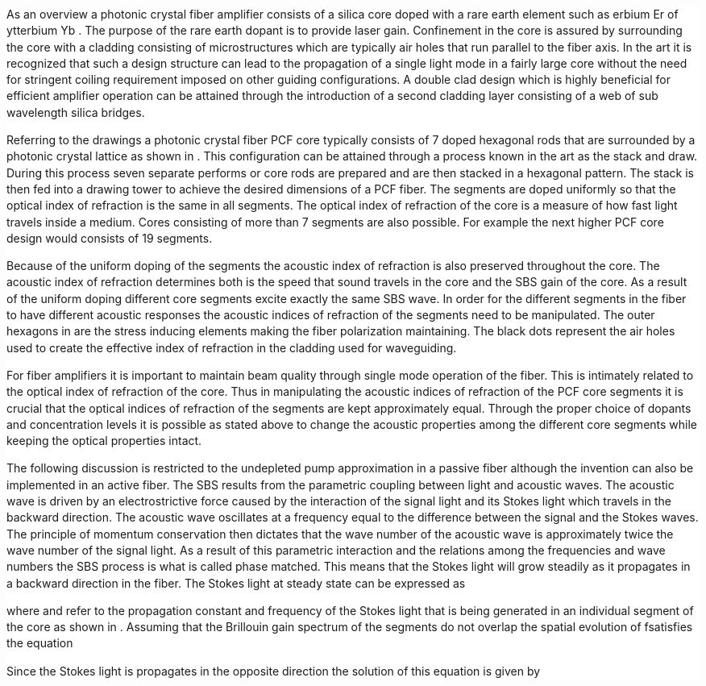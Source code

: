 As an overview a photonic crystal fiber amplifier consists of a silica core doped with a rare earth element such as erbium Er of ytterbium Yb . The purpose of the rare earth dopant is to provide laser gain. Confinement in the core is assured by surrounding the core with a cladding consisting of microstructures which are typically air holes that run parallel to the fiber axis. In the art it is recognized that such a design structure can lead to the propagation of a single light mode in a fairly large core without the need for stringent coiling requirement imposed on other guiding configurations. A double clad design which is highly beneficial for efficient amplifier operation can be attained through the introduction of a second cladding layer consisting of a web of sub wavelength silica bridges.

Referring to the drawings a photonic crystal fiber PCF core typically consists of 7 doped hexagonal rods that are surrounded by a photonic crystal lattice as shown in . This configuration can be attained through a process known in the art as the stack and draw. During this process seven separate performs or core rods are prepared and are then stacked in a hexagonal pattern. The stack is then fed into a drawing tower to achieve the desired dimensions of a PCF fiber. The segments are doped uniformly so that the optical index of refraction is the same in all segments. The optical index of refraction of the core is a measure of how fast light travels inside a medium. Cores consisting of more than 7 segments are also possible. For example the next higher PCF core design would consists of 19 segments.

Because of the uniform doping of the segments the acoustic index of refraction is also preserved throughout the core. The acoustic index of refraction determines both is the speed that sound travels in the core and the SBS gain of the core. As a result of the uniform doping different core segments excite exactly the same SBS wave. In order for the different segments in the fiber to have different acoustic responses the acoustic indices of refraction of the segments need to be manipulated. The outer hexagons in are the stress inducing elements making the fiber polarization maintaining. The black dots represent the air holes used to create the effective index of refraction in the cladding used for waveguiding.

For fiber amplifiers it is important to maintain beam quality through single mode operation of the fiber. This is intimately related to the optical index of refraction of the core. Thus in manipulating the acoustic indices of refraction of the PCF core segments it is crucial that the optical indices of refraction of the segments are kept approximately equal. Through the proper choice of dopants and concentration levels it is possible as stated above to change the acoustic properties among the different core segments while keeping the optical properties intact.

The following discussion is restricted to the undepleted pump approximation in a passive fiber although the invention can also be implemented in an active fiber. The SBS results from the parametric coupling between light and acoustic waves. The acoustic wave is driven by an electrostrictive force caused by the interaction of the signal light and its Stokes light which travels in the backward direction. The acoustic wave oscillates at a frequency equal to the difference between the signal and the Stokes waves. The principle of momentum conservation then dictates that the wave number of the acoustic wave is approximately twice the wave number of the signal light. As a result of this parametric interaction and the relations among the frequencies and wave numbers the SBS process is what is called phase matched. This means that the Stokes light will grow steadily as it propagates in a backward direction in the fiber. The Stokes light at steady state can be expressed as 

where and refer to the propagation constant and frequency of the Stokes light that is being generated in an individual segment of the core as shown in . Assuming that the Brillouin gain spectrum of the segments do not overlap the spatial evolution of fsatisfies the equation

Since the Stokes light is propagates in the opposite direction the solution of this equation is given by 
